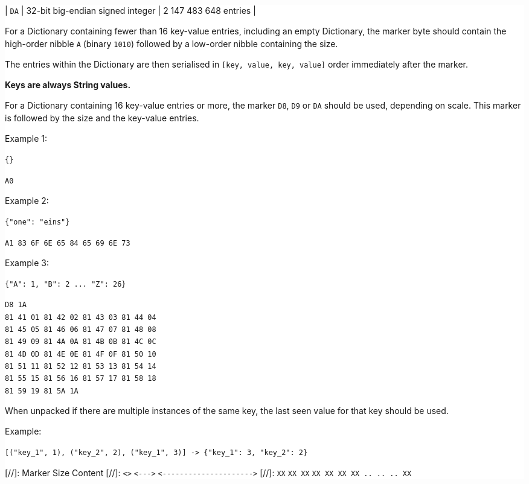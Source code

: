 | `DA`   | 32-bit big-endian signed integer             | 2 147 483 648 entries    |


For a Dictionary containing fewer than 16 key-value entries, including an empty Dictionary,
the marker byte should contain the high-order nibble `A` (binary `1010`) followed by a low-order nibble containing the size.

The entries within the Dictionary are then serialised in `[key, value, key, value]` order immediately after the marker.

**Keys are always String values.**

For a Dictionary containing 16 key-value entries or more, the marker `D8`, `D9` or `DA` should be used, depending on scale.
This marker is followed by the size and the key-value entries.

Example 1:

```
{}
```

```
A0
```

Example 2:

```
{"one": "eins"}
```

```
A1 83 6F 6E 65 84 65 69 6E 73
```

Example 3:

```
{"A": 1, "B": 2 ... "Z": 26}
```

```
D8 1A
81 41 01 81 42 02 81 43 03 81 44 04
81 45 05 81 46 06 81 47 07 81 48 08
81 49 09 81 4A 0A 81 4B 0B 81 4C 0C
81 4D 0D 81 4E 0E 81 4F 0F 81 50 10
81 51 11 81 52 12 81 53 13 81 54 14
81 55 15 81 56 16 81 57 17 81 58 18
81 59 19 81 5A 1A
```

When unpacked if there are multiple instances of the same key, the last seen value for that key should be used.

Example:

```
[("key_1", 1), ("key_2", 2), ("key_1", 3)] -> {"key_1": 3, "key_2": 2}
```


[//]: Marker   Size           Content
[//]:  `<>`  `<--->`  `<--------------------->`
[//]:  `XX`  `XX XX`  `XX XX XX XX .. .. .. XX`
